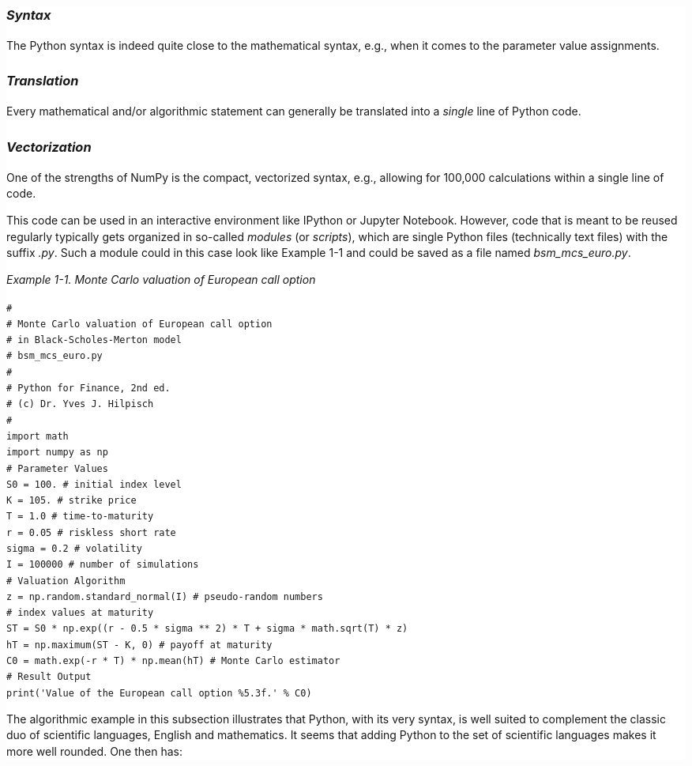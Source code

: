 ### *Syntax*

The Python syntax is indeed quite close to the mathematical syntax, e.g., when it comes to the parameter value assignments.

### *Translation*

Every mathematical and/or algorithmic statement can generally be translated into a *single* line of Python code.

### *Vectorization*

One of the strengths of NumPy is the compact, vectorized syntax, e.g., allowing for 100,000 calculations within a single line of code.

This code can be used in an interactive environment like IPython or Jupyter Notebook. However, code that is meant to be reused regularly typically gets organized in so-called *modules* (or *scripts*), which are single Python files (technically text files) with the suffix *.py*. Such a module could in this case look like Example 1-1 and could be saved as a file named *bsm\_mcs\_euro.py*.

*Example 1-1. Monte Carlo valuation of European call option*

```
#
# Monte Carlo valuation of European call option
# in Black-Scholes-Merton model
# bsm_mcs_euro.py
#
# Python for Finance, 2nd ed.
# (c) Dr. Yves J. Hilpisch
#
import math
import numpy as np
# Parameter Values
S0 = 100. # initial index level
K = 105. # strike price
T = 1.0 # time-to-maturity
r = 0.05 # riskless short rate
sigma = 0.2 # volatility
I = 100000 # number of simulations
# Valuation Algorithm
z = np.random.standard_normal(I) # pseudo-random numbers
# index values at maturity
ST = S0 * np.exp((r - 0.5 * sigma ** 2) * T + sigma * math.sqrt(T) * z)
hT = np.maximum(ST - K, 0) # payoff at maturity
C0 = math.exp(-r * T) * np.mean(hT) # Monte Carlo estimator
# Result Output
print('Value of the European call option %5.3f.' % C0)
```

The algorithmic example in this subsection illustrates that Python, with its very syntax, is well suited to complement the classic duo of scientific languages, English and mathematics. It seems that adding Python to the set of scientific languages makes it more well rounded. One then has:
